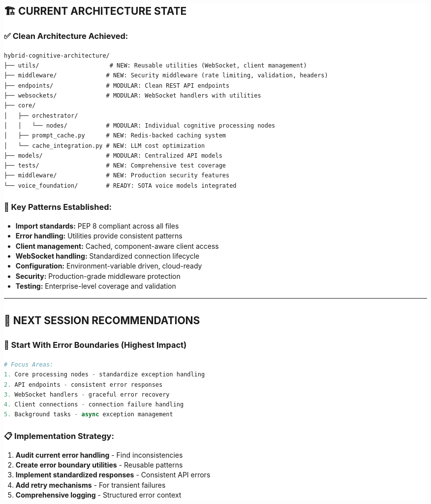 
## 🏗️ **CURRENT ARCHITECTURE STATE**

### **✅ Clean Architecture Achieved:**
```
hybrid-cognitive-architecture/
├── utils/                    # NEW: Reusable utilities (WebSocket, client management)
├── middleware/              # NEW: Security middleware (rate limiting, validation, headers)  
├── endpoints/               # MODULAR: Clean REST API endpoints
├── websockets/              # MODULAR: WebSocket handlers with utilities
├── core/
│   ├── orchestrator/
│   │   └── nodes/           # MODULAR: Individual cognitive processing nodes
│   ├── prompt_cache.py      # NEW: Redis-backed caching system
│   └── cache_integration.py # NEW: LLM cost optimization
├── models/                  # MODULAR: Centralized API models
├── tests/                   # NEW: Comprehensive test coverage
├── middleware/              # NEW: Production security features
└── voice_foundation/        # READY: SOTA voice models integrated
```

### **🔧 Key Patterns Established:**
- **Import standards:** PEP 8 compliant across all files
- **Error handling:** Utilities provide consistent patterns  
- **Client management:** Cached, component-aware client access
- **WebSocket handling:** Standardized connection lifecycle
- **Configuration:** Environment-variable driven, cloud-ready
- **Security:** Production-grade middleware protection
- **Testing:** Enterprise-level coverage and validation

---

## 🚀 **NEXT SESSION RECOMMENDATIONS**

### **🎯 Start With Error Boundaries (Highest Impact)**
```python
# Focus Areas:
1. Core processing nodes - standardize exception handling
2. API endpoints - consistent error responses  
3. WebSocket handlers - graceful error recovery
4. Client connections - connection failure handling
5. Background tasks - async exception management
```

### **📋 Implementation Strategy:**
1. **Audit current error handling** - Find inconsistencies
2. **Create error boundary utilities** - Reusable patterns
3. **Implement standardized responses** - Consistent API errors
4. **Add retry mechanisms** - For transient failures
5. **Comprehensive logging** - Structured error context
